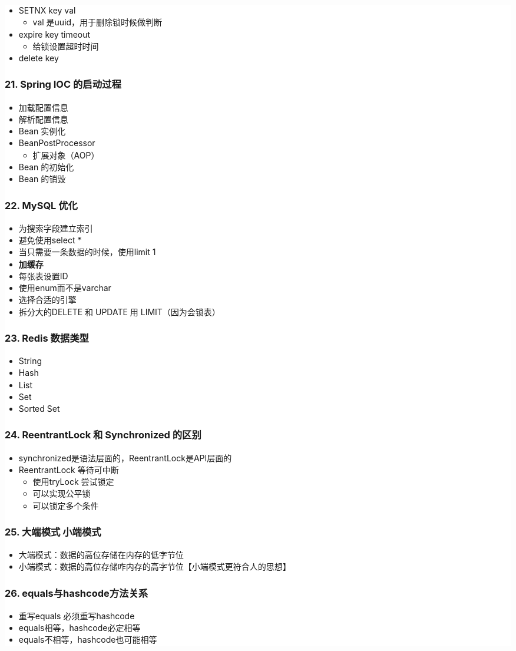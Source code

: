 - SETNX key val 
  - val 是uuid，用于删除锁时候做判断
- expire key timeout 
  - 给锁设置超时时间
- delete key

### 21. Spring IOC 的启动过程

- 加载配置信息
- 解析配置信息
- Bean 实例化
- BeanPostProcessor
  - 扩展对象（AOP）
- Bean 的初始化
- Bean 的销毁

### 22. MySQL 优化

- 为搜索字段建立索引
- 避免使用select *
- 当只需要一条数据的时候，使用limit 1
- **加缓存**
- 每张表设置ID
- 使用enum而不是varchar
- 选择合适的引擎
- 拆分大的DELETE 和 UPDATE  用 LIMIT（因为会锁表）

### 23. Redis 数据类型

- String
- Hash
- List
- Set
- Sorted Set

### 24. ReentrantLock 和 Synchronized 的区别

- synchronized是语法层面的，ReentrantLock是API层面的
- ReentrantLock 等待可中断
  - 使用tryLock 尝试锁定
  - 可以实现公平锁
  - 可以锁定多个条件

### 25. 大端模式 小端模式

- 大端模式：数据的高位存储在内存的低字节位
- 小端模式：数据的高位存储咋内存的高字节位【小端模式更符合人的思想】

### 26. equals与hashcode方法关系

- 重写equals 必须重写hashcode
- equals相等，hashcode必定相等
- equals不相等，hashcode也可能相等
